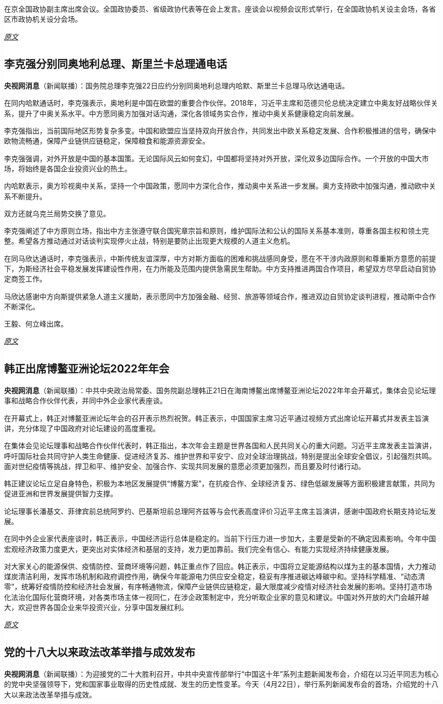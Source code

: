 在京全国政协副主席出席会议。全国政协委员、省级政协代表等在会上发言。座谈会以视频会议形式举行，在全国政协机关设主会场，各省区市政协机关设分会场。

*[原文](https://tv.cctv.com/2022/04/22/VIDEp2J9uI5IyKAQJ5oRVazX220422.shtml)*


## 李克强分别同奥地利总理、斯里兰卡总理通电话

**央视网消息**（新闻联播）：国务院总理李克强22日应约分别同奥地利总理内哈默、斯里兰卡总理马欣达通电话。  

在同内哈默通话时，李克强表示，奥地利是中国在欧盟的重要合作伙伴。2018年，习近平主席和范德贝伦总统决定建立中奥友好战略伙伴关系，提升了中奥关系水平。中方愿同奥方加强对话沟通，深化各领域务实合作，推动中奥关系健康稳定向前发展。  

李克强指出，当前国际地区形势复杂多变。中国和欧盟应当坚持双向开放合作，共同发出中欧关系稳定发展、合作积极推进的信号，确保中欧物流畅通，保障产业链供应链稳定，保障粮食和能源资源安全。  

李克强强调，对外开放是中国的基本国策。无论国际风云如何变幻，中国都将坚持对外开放，深化双多边国际合作。一个开放的中国大市场，将始终是各国企业投资兴业的热土。  

内哈默表示，奥方珍视奥中关系，坚持一个中国政策，愿同中方深化合作，推动奥中关系进一步发展。奥方支持欧中加强沟通，推动欧中关系不断提升。  

双方还就乌克兰局势交换了意见。  

李克强阐述了中方原则立场，指出中方主张遵守联合国宪章宗旨和原则，维护国际法和公认的国际关系基本准则，尊重各国主权和领土完整。希望各方推动通过对话谈判实现停火止战，特别是要防止出现更大规模的人道主义危机。  

在同马欣达通话时，李克强表示，中斯传统友谊深厚，中方对斯方面临的困难和挑战感同身受，愿在不干涉内政原则和尊重斯方意愿的前提下，为斯经济社会平稳发展发挥建设性作用，在力所能及范围内提供急需民生帮助。中方支持推进两国合作项目，希望双方尽早启动自贸协定商签工作。  

马欣达感谢中方向斯提供紧急人道主义援助，表示愿同中方加强金融、经贸、旅游等领域合作，推进双边自贸协定谈判进程，推动斯中合作不断深化。  

王毅、何立峰出席。

*[原文](https://tv.cctv.com/2022/04/22/VIDELAhqGMrzl8RdnY4I05Da220422.shtml)*


## 韩正出席博鳌亚洲论坛2022年年会

**央视网消息**（新闻联播）：中共中央政治局常委、国务院副总理韩正21日在海南博鳌出席博鳌亚洲论坛2022年年会开幕式，集体会见论坛理事和战略合作伙伴代表，并同中外企业家代表座谈。  

在开幕式上，韩正对博鳌亚洲论坛年会的召开表示热烈祝贺。韩正表示，中国国家主席习近平通过视频方式出席论坛开幕式并发表主旨演讲，充分体现了中国政府对论坛建设的高度重视。  

在集体会见论坛理事和战略合作伙伴代表时，韩正指出，本次年会主题是世界各国和人民共同关心的重大问题。习近平主席发表主旨演讲，呼吁国际社会共同守护人类生命健康、促进经济复苏、维护世界和平安宁、应对全球治理挑战，特别是提出全球安全倡议，引起强烈共鸣。面对世纪疫情等挑战，捍卫和平、维护安全、加强合作、实现共同发展的意愿必须更加强烈，而且要及时付诸行动。  

韩正建议论坛立足自身特色，积极为本地区发展提供“博鳌方案”，在抗疫合作、全球经济复苏、绿色低碳发展等方面积极建言献策，共同为促进亚洲和世界发展提供智力支撑。  

论坛理事长潘基文、菲律宾前总统阿罗约、巴基斯坦前总理阿齐兹等与会代表高度评价习近平主席主旨演讲，感谢中国政府长期支持论坛发展。  

在同中外企业家代表座谈时，韩正表示，中国经济运行总体是稳定的。当前下行压力进一步加大，主要是受新的不确定因素影响。今年中国宏观经济政策力度更大，更突出对实体经济和基层的支持，发力更加靠前。我们完全有信心、有能力实现经济持续健康发展。  

对大家关心的能源保供、疫情防控、营商环境等问题，韩正重点作了回应。韩正表示，中国将立足能源结构以煤为主的基本国情，大力推动煤炭清洁利用，发挥市场机制和政府调控作用，确保今年能源电力供应安全稳定，稳妥有序推进碳达峰碳中和。坚持科学精准、“动态清零”，统筹好疫情防控和经济社会发展，有序畅通物流，保障产业链供应链稳定，最大限度减少疫情对经济社会发展的影响。坚持打造市场化法治化国际化营商环境，对各类市场主体一视同仁，在涉企政策制定中，充分听取企业家的意见和建议。中国对外开放的大门会越开越大，欢迎世界各国企业来华投资兴业，分享中国发展红利。

*[原文](https://tv.cctv.com/2022/04/22/VIDEvWH1Rk7FjUFfuwi5odLH220422.shtml)*


## 党的十八大以来政法改革举措与成效发布

**央视网消息**（新闻联播）：为迎接党的二十大胜利召开，中共中央宣传部举行“中国这十年”系列主题新闻发布会，介绍在以习近平同志为核心的党中央坚强领导下，党和国家事业取得的历史性成就、发生的历史性变革。今天（4月22日），举行系列新闻发布会的首场，介绍党的十八大以来政法改革举措与成效。  
